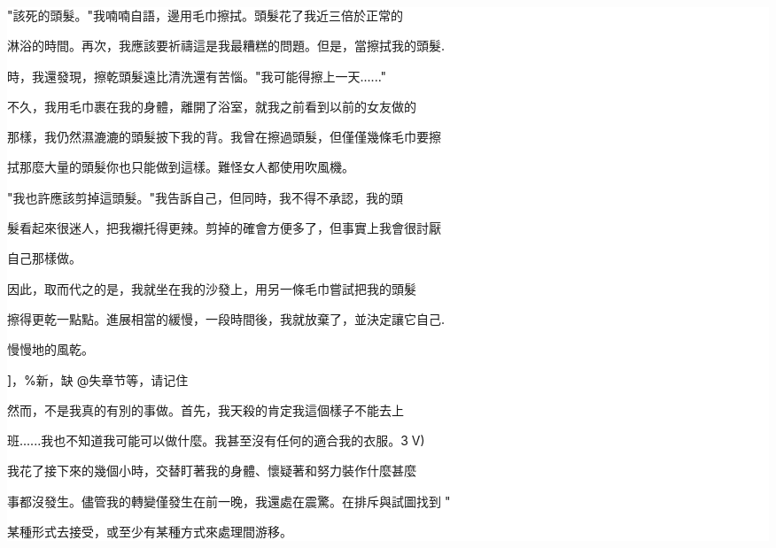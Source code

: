 



"該死的頭髮。"我喃喃自語，邊用毛巾擦拭。頭髮花了我近三倍於正常的



淋浴的時間。再次，我應該要祈禱這是我最糟糕的問題。但是，當擦拭我的頭髮.



時，我還發現，擦乾頭髮遠比清洗還有苦惱。"我可能得擦上一天......"



不久，我用毛巾裹在我的身體，離開了浴室，就我之前看到以前的女友做的



那樣，我仍然濕漉漉的頭髮披下我的背。我曾在擦過頭髮，但僅僅幾條毛巾要擦



拭那麼大量的頭髮你也只能做到這樣。難怪女人都使用吹風機。



"我也許應該剪掉這頭髮。"我告訴自己，但同時，我不得不承認，我的頭



髮看起來很迷人，把我襯托得更辣。剪掉的確會方便多了，但事實上我會很討厭



自己那樣做。





因此，取而代之的是，我就坐在我的沙發上，用另一條毛巾嘗試把我的頭髮



擦得更乾一點點。進展相當的緩慢，一段時間後，我就放棄了，並決定讓它自己.



慢慢地的風乾。



 ]，%新，缺 @失章节等，请记住



然而，不是我真的有別的事做。首先，我天殺的肯定我這個樣子不能去上



班......我也不知道我可能可以做什麼。我甚至沒有任何的適合我的衣服。3 V)



我花了接下來的幾個小時，交替盯著我的身體、懷疑著和努力裝作什麼甚麼



事都沒發生。儘管我的轉變僅發生在前一晚，我還處在震驚。在排斥與試圖找到 "



某種形式去接受，或至少有某種方式來處理間游移。


